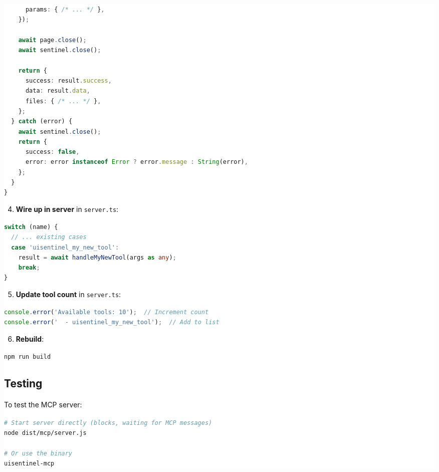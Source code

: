 ```typescript
      params: { /* ... */ },
    });

    await page.close();
    await sentinel.close();

    return {
      success: result.success,
      data: result.data,
      files: { /* ... */ },
    };
  } catch (error) {
    await sentinel.close();
    return {
      success: false,
      error: error instanceof Error ? error.message : String(error),
    };
  }
}
```

4. **Wire up in server** in `server.ts`:
```typescript
switch (name) {
  // ... existing cases
  case 'uisentinel_my_new_tool':
    result = await handleMyNewTool(args as any);
    break;
}
```

5. **Update tool count** in `server.ts`:
```typescript
console.error('Available tools: 10');  // Increment count
console.error('  - uisentinel_my_new_tool');  // Add to list
```

6. **Rebuild**:
```bash
npm run build
```

## Testing

To test the MCP server:

```bash
# Start server directly (blocks, waiting for MCP messages)
node dist/mcp/server.js

# Or use the binary
uisentinel-mcp
```
